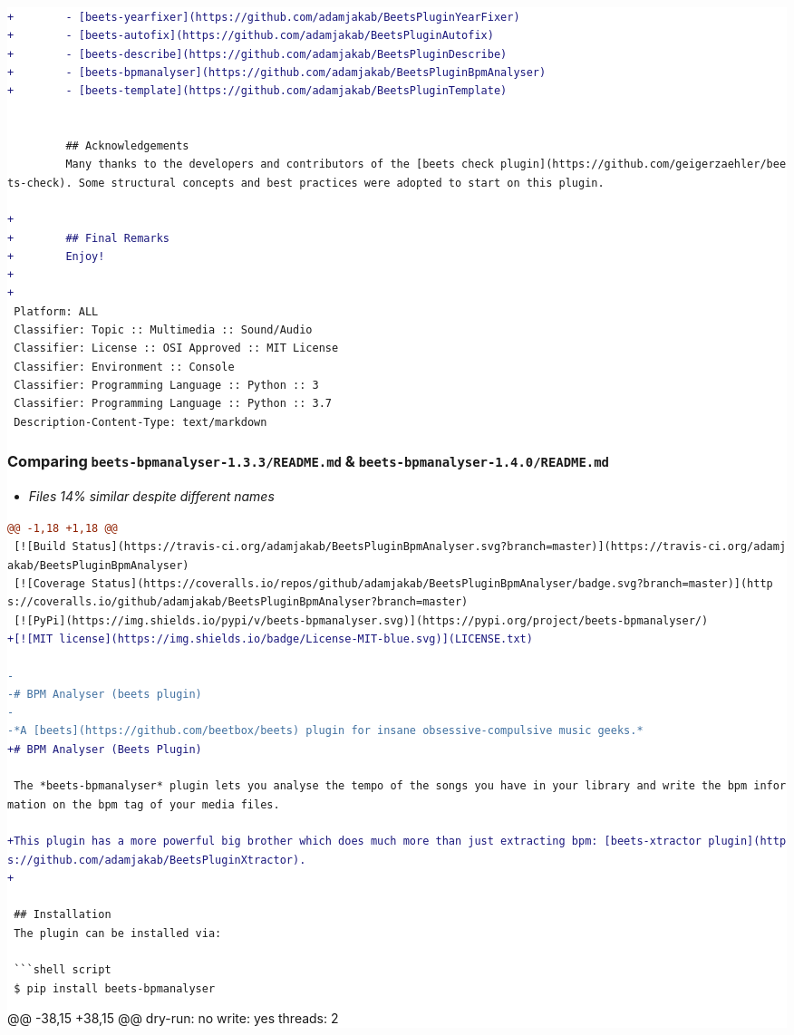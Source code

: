 ```diff
+        - [beets-yearfixer](https://github.com/adamjakab/BeetsPluginYearFixer)
+        - [beets-autofix](https://github.com/adamjakab/BeetsPluginAutofix)
+        - [beets-describe](https://github.com/adamjakab/BeetsPluginDescribe)
+        - [beets-bpmanalyser](https://github.com/adamjakab/BeetsPluginBpmAnalyser)
+        - [beets-template](https://github.com/adamjakab/BeetsPluginTemplate)
         
         
         ## Acknowledgements
         Many thanks to the developers and contributors of the [beets check plugin](https://github.com/geigerzaehler/beets-check). Some structural concepts and best practices were adopted to start on this plugin. 
         
+        
+        ## Final Remarks
+        Enjoy!
+        
+        
 Platform: ALL
 Classifier: Topic :: Multimedia :: Sound/Audio
 Classifier: License :: OSI Approved :: MIT License
 Classifier: Environment :: Console
 Classifier: Programming Language :: Python :: 3
 Classifier: Programming Language :: Python :: 3.7
 Description-Content-Type: text/markdown
```

### Comparing `beets-bpmanalyser-1.3.3/README.md` & `beets-bpmanalyser-1.4.0/README.md`

 * *Files 14% similar despite different names*

```diff
@@ -1,18 +1,18 @@
 [![Build Status](https://travis-ci.org/adamjakab/BeetsPluginBpmAnalyser.svg?branch=master)](https://travis-ci.org/adamjakab/BeetsPluginBpmAnalyser)
 [![Coverage Status](https://coveralls.io/repos/github/adamjakab/BeetsPluginBpmAnalyser/badge.svg?branch=master)](https://coveralls.io/github/adamjakab/BeetsPluginBpmAnalyser?branch=master)
 [![PyPi](https://img.shields.io/pypi/v/beets-bpmanalyser.svg)](https://pypi.org/project/beets-bpmanalyser/)
+[![MIT license](https://img.shields.io/badge/License-MIT-blue.svg)](LICENSE.txt)
 
-
-# BPM Analyser (beets plugin)
-
-*A [beets](https://github.com/beetbox/beets) plugin for insane obsessive-compulsive music geeks.*
+# BPM Analyser (Beets Plugin)
 
 The *beets-bpmanalyser* plugin lets you analyse the tempo of the songs you have in your library and write the bpm information on the bpm tag of your media files.
 
+This plugin has a more powerful big brother which does much more than just extracting bpm: [beets-xtractor plugin](https://github.com/adamjakab/BeetsPluginXtractor).
+
 
 ## Installation
 The plugin can be installed via:
 
 ```shell script
 $ pip install beets-bpmanalyser
 ```
@@ -38,15 +38,15 @@
   dry-run: no
   write: yes
   threads: 2